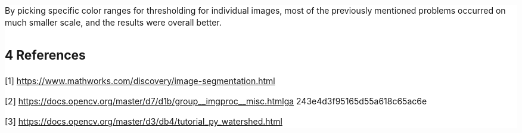 By picking specific color ranges for thresholding for individual images, most of the
previously mentioned problems occurred on much smaller scale, and the results were
overall better.


## 4 References

[1] https://www.mathworks.com/discovery/image-segmentation.html

[2] https://docs.opencv.org/master/d7/d1b/group__imgproc__misc.htmlga
243e4d3f95165d55a618c65ac6e

[3] https://docs.opencv.org/master/d3/db4/tutorial_py_watershed.html


